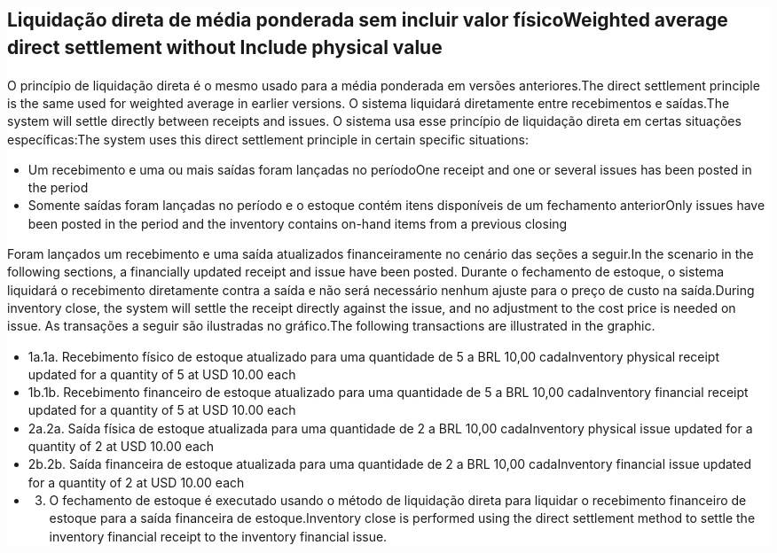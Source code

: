 ## <a name="weighted-average-direct-settlement-without-include-physical-value"></a><span data-ttu-id="6d03c-127">Liquidação direta de média ponderada sem incluir valor físico</span><span class="sxs-lookup"><span data-stu-id="6d03c-127">Weighted average direct settlement without Include physical value</span></span>
<span data-ttu-id="6d03c-128">O princípio de liquidação direta é o mesmo usado para a média ponderada em versões anteriores.</span><span class="sxs-lookup"><span data-stu-id="6d03c-128">The direct settlement principle is the same used for weighted average in earlier versions.</span></span> <span data-ttu-id="6d03c-129">O sistema liquidará diretamente entre recebimentos e saídas.</span><span class="sxs-lookup"><span data-stu-id="6d03c-129">The system will settle directly between receipts and issues.</span></span> <span data-ttu-id="6d03c-130">O sistema usa esse princípio de liquidação direta em certas situações específicas:</span><span class="sxs-lookup"><span data-stu-id="6d03c-130">The system uses this direct settlement principle in certain specific situations:</span></span>
-   <span data-ttu-id="6d03c-131">Um recebimento e uma ou mais saídas foram lançadas no período</span><span class="sxs-lookup"><span data-stu-id="6d03c-131">One receipt and one or several issues has been posted in the period</span></span>
-   <span data-ttu-id="6d03c-132">Somente saídas foram lançadas no período e o estoque contém itens disponíveis de um fechamento anterior</span><span class="sxs-lookup"><span data-stu-id="6d03c-132">Only issues have been posted in the period and the inventory contains on-hand items from a previous closing</span></span>

<span data-ttu-id="6d03c-133">Foram lançados um recebimento e uma saída atualizados financeiramente no cenário das seções a seguir.</span><span class="sxs-lookup"><span data-stu-id="6d03c-133">In the scenario in the following sections, a financially updated receipt and issue have been posted.</span></span> <span data-ttu-id="6d03c-134">Durante o fechamento de estoque, o sistema liquidará o recebimento diretamente contra a saída e não será necessário nenhum ajuste para o preço de custo na saída.</span><span class="sxs-lookup"><span data-stu-id="6d03c-134">During inventory close, the system will settle the receipt directly against the issue, and no adjustment to the cost price is needed on issue.</span></span> <span data-ttu-id="6d03c-135">As transações a seguir são ilustradas no gráfico.</span><span class="sxs-lookup"><span data-stu-id="6d03c-135">The following transactions are illustrated in the graphic.</span></span>
-   <span data-ttu-id="6d03c-136">1a.</span><span class="sxs-lookup"><span data-stu-id="6d03c-136">1a.</span></span> <span data-ttu-id="6d03c-137">Recebimento físico de estoque atualizado para uma quantidade de 5 a BRL 10,00 cada</span><span class="sxs-lookup"><span data-stu-id="6d03c-137">Inventory physical receipt updated for a quantity of 5 at USD 10.00 each</span></span>
-   <span data-ttu-id="6d03c-138">1b.</span><span class="sxs-lookup"><span data-stu-id="6d03c-138">1b.</span></span> <span data-ttu-id="6d03c-139">Recebimento financeiro de estoque atualizado para uma quantidade de 5 a BRL 10,00 cada</span><span class="sxs-lookup"><span data-stu-id="6d03c-139">Inventory financial receipt updated for a quantity of 5 at USD 10.00 each</span></span>
-   <span data-ttu-id="6d03c-140">2a.</span><span class="sxs-lookup"><span data-stu-id="6d03c-140">2a.</span></span> <span data-ttu-id="6d03c-141">Saída física de estoque atualizada para uma quantidade de 2 a BRL 10,00 cada</span><span class="sxs-lookup"><span data-stu-id="6d03c-141">Inventory physical issue updated for a quantity of 2 at USD 10.00 each</span></span>
-   <span data-ttu-id="6d03c-142">2b.</span><span class="sxs-lookup"><span data-stu-id="6d03c-142">2b.</span></span> <span data-ttu-id="6d03c-143">Saída financeira de estoque atualizada para uma quantidade de 2 a BRL 10,00 cada</span><span class="sxs-lookup"><span data-stu-id="6d03c-143">Inventory financial issue updated for a quantity of 2 at USD 10.00 each</span></span>
-   3. <span data-ttu-id="6d03c-144">O fechamento de estoque é executado usando o método de liquidação direta para liquidar o recebimento financeiro de estoque para a saída financeira de estoque.</span><span class="sxs-lookup"><span data-stu-id="6d03c-144">Inventory close is performed using the direct settlement method to settle the inventory financial receipt to the inventory financial issue.</span></span>
